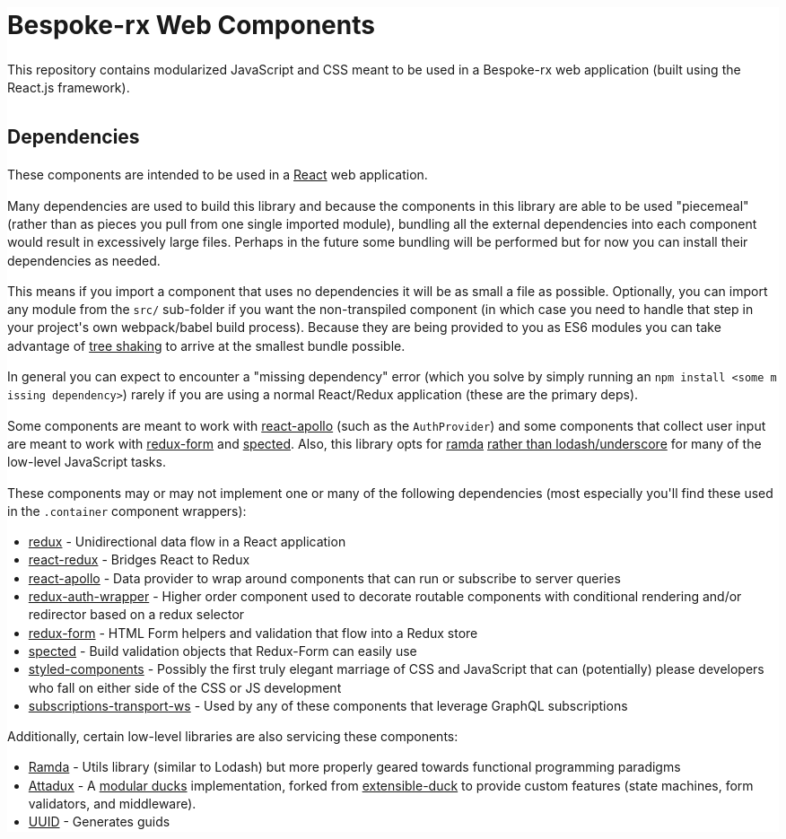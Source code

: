 # Bespoke-rx Web Components

This repository contains modularized JavaScript and CSS meant to be used in a Bespoke-rx web application (built using the React.js framework).

## Dependencies

These components are intended to be used in a [React](https://github.com/facebook/react) web application.

Many dependencies are used to build this library and because the components in this library are able to be used "piecemeal" (rather than as pieces you pull from one single imported module), bundling all the external dependencies into each component would result in excessively large files. Perhaps in the future some bundling will be performed but for now you can install their dependencies as needed.

This means if you import a component that uses no dependencies it will be as small a file as possible. Optionally, you can import any module from the `src/` sub-folder if you want the non-transpiled component (in which case you need to handle that step in your project's own webpack/babel build process). Because they are being provided to you as ES6 modules you can take advantage of [tree shaking](https://webpack.js.org/guides/tree-shaking/) to arrive at the smallest bundle possible.

In general you can expect to encounter a "missing dependency" error (which you solve by simply running an `npm install <some missing dependency>`) rarely if you are using a normal React/Redux application (these are the primary deps).

Some components are meant to work with [react-apollo](https://github.com/apollographql/react-apollo) (such as the `AuthProvider`) and some components that collect user input are meant to work with [redux-form](https://github.com/erikras/redux-form) and [spected](https://github.com/25th-floor/spected). Also, this library opts for [ramda](https://www.npmjs.com/package/ramda) [rather than lodash/underscore](https://www.youtube.com/watch?v=ixbJrJTOnF8) for many of the low-level JavaScript tasks.

These components may or may not implement one or many of the following dependencies (most especially you'll find these used in the `.container` component wrappers):
* [redux](https://github.com/reactjs/redux) - Unidirectional data flow in a React application
* [react-redux](https://github.com/reactjs/react-redux) - Bridges React to Redux
* [react-apollo](https://github.com/apollographql/react-apollo) - Data provider to wrap around components that can run or subscribe to server queries
* [redux-auth-wrapper](https://github.com/mjrussell/redux-auth-wrapper) - Higher order component used to decorate routable components with conditional rendering and/or redirector based on a redux selector
* [redux-form](https://github.com/erikras/redux-form) - HTML Form helpers and validation that flow into a Redux store
* [spected](https://github.com/25th-floor/spected) - Build validation objects that Redux-Form can easily use
* [styled-components](https://github.com/styled-components/styled-components) - Possibly the first truly elegant marriage of CSS and JavaScript that can (potentially) please developers who fall on either side of the CSS or JS development
* [subscriptions-transport-ws](https://github.com/apollographql/subscriptions-transport-ws) - Used by any of these components that leverage GraphQL subscriptions

Additionally, certain low-level libraries are also servicing these components:
* [Ramda](https://www.npmjs.com/package/ramda) - Utils library (similar to Lodash) but more properly geared towards functional programming paradigms
* [Attadux](https://github.com/Attainia/attadux) - A [modular ducks](https://github.com/erikras/ducks-modular-redux) implementation, forked from [extensible-duck](https://github.com/investtools/extensible-duck) to provide custom features (state machines, form validators, and middleware).
* [UUID](https://github.com/kelektiv/node-uuid) - Generates guids
